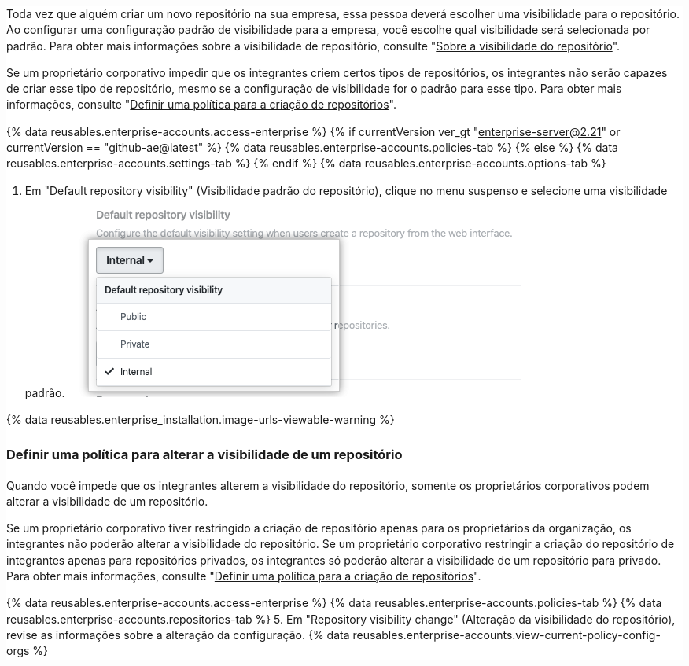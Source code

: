 Toda vez que alguém criar um novo repositório na sua empresa, essa pessoa deverá escolher uma visibilidade para o repositório. Ao configurar uma configuração padrão de visibilidade para a empresa, você escolhe qual visibilidade será selecionada por padrão. Para obter mais informações sobre a visibilidade de repositório, consulte "[Sobre a visibilidade do repositório](/github/creating-cloning-and-archiving-repositories/about-repository-visibility)".

Se um proprietário corporativo impedir que os integrantes criem certos tipos de repositórios, os integrantes não serão capazes de criar esse tipo de repositório, mesmo se a configuração de visibilidade for o padrão para esse tipo. Para obter mais informações, consulte "[Definir uma política para a criação de repositórios](#setting-a-policy-for-repository-creation)".

{% data reusables.enterprise-accounts.access-enterprise %}
{% if currentVersion ver_gt "enterprise-server@2.21" or currentVersion == "github-ae@latest" %}
{% data reusables.enterprise-accounts.policies-tab %}
{% else %}
{% data reusables.enterprise-accounts.settings-tab %}
{% endif %}
{% data reusables.enterprise-accounts.options-tab %}
1. Em "Default repository visibility" (Visibilidade padrão do repositório), clique no menu suspenso e selecione uma visibilidade padrão.![Menu suspenso para escolher a visibilidade padrão do repositório para a sua empresa](/assets/images/enterprise/site-admin-settings/default-repository-visibility-settings.png)

{% data reusables.enterprise_installation.image-urls-viewable-warning %}

### Definir uma política para alterar a visibilidade de um repositório

Quando você impede que os integrantes alterem a visibilidade do repositório, somente os proprietários corporativos podem alterar a visibilidade de um repositório.

Se um proprietário corporativo tiver restringido a criação de repositório apenas para os proprietários da organização, os integrantes não poderão alterar a visibilidade do repositório. Se um proprietário corporativo restringir a criação do repositório de integrantes apenas para repositórios privados, os integrantes só poderão alterar a visibilidade de um repositório para privado. Para obter mais informações, consulte "[Definir uma política para a criação de repositórios](#setting-a-policy-for-repository-creation)".

{% data reusables.enterprise-accounts.access-enterprise %}
{% data reusables.enterprise-accounts.policies-tab %}
{% data reusables.enterprise-accounts.repositories-tab %}
5. Em "Repository visibility change" (Alteração da visibilidade do repositório), revise as informações sobre a alteração da configuração. {% data reusables.enterprise-accounts.view-current-policy-config-orgs %}
